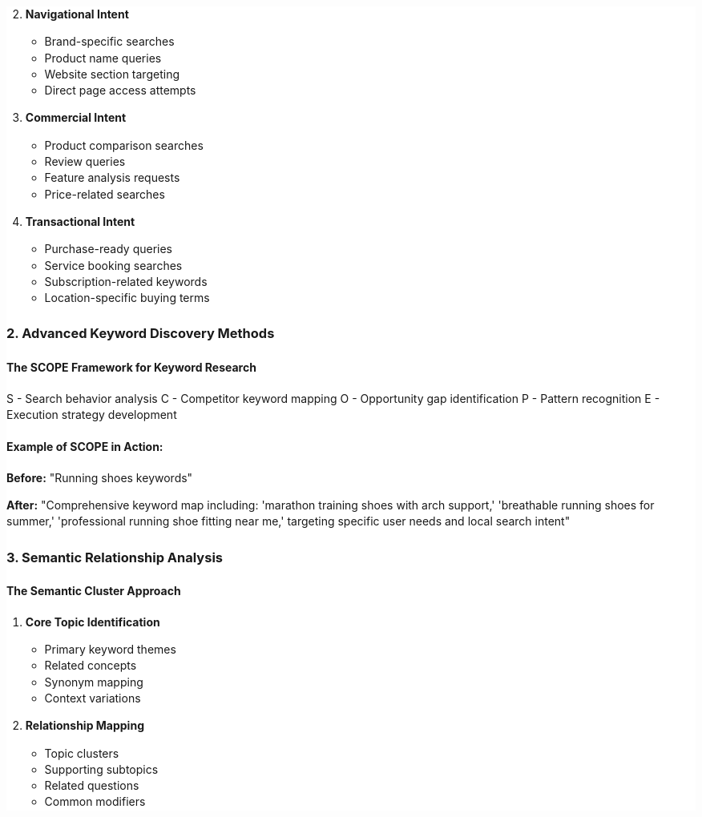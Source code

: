 2. **Navigational Intent**
   - Brand-specific searches
   - Product name queries
   - Website section targeting
   - Direct page access attempts

3. **Commercial Intent**
   - Product comparison searches
   - Review queries
   - Feature analysis requests
   - Price-related searches

4. **Transactional Intent**
   - Purchase-ready queries
   - Service booking searches
   - Subscription-related keywords
   - Location-specific buying terms

### 2. Advanced Keyword Discovery Methods

#### The SCOPE Framework for Keyword Research

S - Search behavior analysis
C - Competitor keyword mapping
O - Opportunity gap identification
P - Pattern recognition
E - Execution strategy development

#### Example of SCOPE in Action:

**Before:**
"Running shoes keywords"

**After:**
"Comprehensive keyword map including: 'marathon training shoes with arch support,' 'breathable running shoes for summer,' 'professional running shoe fitting near me,' targeting specific user needs and local search intent"

### 3. Semantic Relationship Analysis

#### The Semantic Cluster Approach

1. **Core Topic Identification**
   - Primary keyword themes
   - Related concepts
   - Synonym mapping
   - Context variations

2. **Relationship Mapping**
   - Topic clusters
   - Supporting subtopics
   - Related questions
   - Common modifiers
